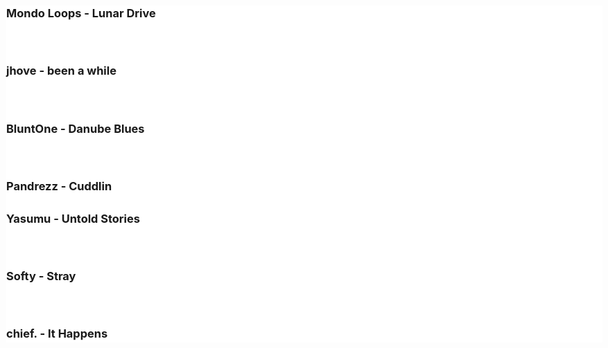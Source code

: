 ### Mondo Loops - Lunar Drive
<iframe style="border-radius:12px" src="https://open.spotify.com/embed/track/7wkeWuxygQInKL0U8H4GRH?utm_source=generator" width="100%" height="80" frameBorder="0" allowfullscreen="" allow="autoplay; clipboard-write; encrypted-media; fullscreen; picture-in-picture"></iframe><br />
<iframe width="560" height="315" src="https://www.youtube.com/embed/2ZrdG3Cns3s?start=311" title="YouTube video player" frameborder="0" allow="accelerometer; autoplay; clipboard-write; encrypted-media; gyroscope; picture-in-picture" allowfullscreen></iframe>

### jhove - been a while
<iframe style="border-radius:12px" src="https://open.spotify.com/embed/track/7KN96uw002NobfxkjB0yQH?utm_source=generator" width="100%" height="80" frameBorder="0" allowfullscreen="" allow="autoplay; clipboard-write; encrypted-media; fullscreen; picture-in-picture"></iframe><br />
<iframe width="560" height="315" src="https://www.youtube.com/embed/ZmFvELQ9rvs?start=311" title="YouTube video player" frameborder="0" allow="accelerometer; autoplay; clipboard-write; encrypted-media; gyroscope; picture-in-picture" allowfullscreen></iframe>

### BluntOne - Danube Blues
<iframe style="border-radius:12px" src="https://open.spotify.com/embed/track/36JxYYdDjdUkQ3RdbAS9mJ?utm_source=generator" width="100%" height="80" frameBorder="0" allowfullscreen="" allow="autoplay; clipboard-write; encrypted-media; fullscreen; picture-in-picture"></iframe><br />
<iframe width="560" height="315" src="https://www.youtube.com/embed/lNGD5sYC6gM?start=1087" title="YouTube video player" frameborder="0" allow="accelerometer; autoplay; clipboard-write; encrypted-media; gyroscope; picture-in-picture" allowfullscreen></iframe>

### Pandrezz - Cuddlin
<iframe style="border-radius:12px" src="https://open.spotify.com/embed/track/6BpAWwyBHflLoBa6b1KOZq?utm_source=generator" width="100%" height="80" frameBorder="0" allowfullscreen="" allow="autoplay; clipboard-write; encrypted-media; fullscreen; picture-in-picture"></iframe>

### Yasumu - Untold Stories
<iframe style="border-radius:12px" src="https://open.spotify.com/embed/track/0PKR863Wyvxd41JwwxTAlX?utm_source=generator" width="100%" height="80" frameBorder="0" allowfullscreen="" allow="autoplay; clipboard-write; encrypted-media; fullscreen; picture-in-picture"></iframe><br />
<iframe width="560" height="315" src="https://www.youtube.com/embed/yD23EMc3ypQ?start=1087" title="YouTube video player" frameborder="0" allow="accelerometer; autoplay; clipboard-write; encrypted-media; gyroscope; picture-in-picture" allowfullscreen></iframe>

### Softy - Stray
<iframe style="border-radius:12px" src="https://open.spotify.com/embed/track/2zcx89x211bdvzHvAqw9Oq?utm_source=generator" width="100%" height="80" frameBorder="0" allowfullscreen="" allow="autoplay; clipboard-write; encrypted-media; fullscreen; picture-in-picture"></iframe><br />
<iframe width="560" height="315" src="https://www.youtube.com/embed/iunocgt3c3E?start=1515" title="YouTube video player" frameborder="0" allow="accelerometer; autoplay; clipboard-write; encrypted-media; gyroscope; picture-in-picture" allowfullscreen></iframe>

### chief. - It Happens
<iframe style="border-radius:12px" src="https://open.spotify.com/embed/track/58UY04mBXM5Nu4N7JRcSOi?utm_source=generator" width="100%" height="80" frameBorder="0" allowfullscreen="" allow="autoplay; clipboard-write; encrypted-media; fullscreen; picture-in-picture"></iframe>
